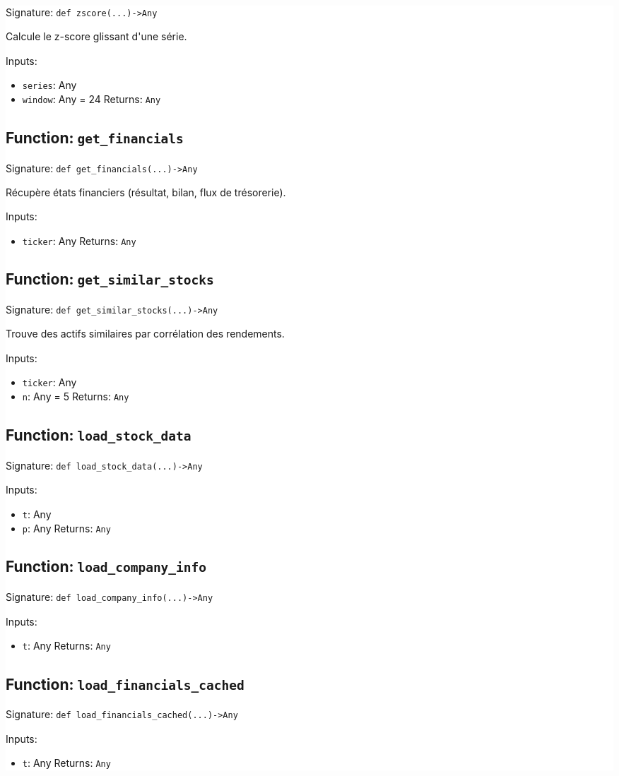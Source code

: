 Signature: `def zscore(...)->Any`

Calcule le z-score glissant d'une série.

Inputs:
- `series`: Any
- `window`: Any = 24
Returns: `Any`

## Function: `get_financials`

Signature: `def get_financials(...)->Any`

Récupère états financiers (résultat, bilan, flux de trésorerie).

Inputs:
- `ticker`: Any
Returns: `Any`

## Function: `get_similar_stocks`

Signature: `def get_similar_stocks(...)->Any`

Trouve des actifs similaires par corrélation des rendements.

Inputs:
- `ticker`: Any
- `n`: Any = 5
Returns: `Any`

## Function: `load_stock_data`

Signature: `def load_stock_data(...)->Any`

Inputs:
- `t`: Any
- `p`: Any
Returns: `Any`

## Function: `load_company_info`

Signature: `def load_company_info(...)->Any`

Inputs:
- `t`: Any
Returns: `Any`

## Function: `load_financials_cached`

Signature: `def load_financials_cached(...)->Any`

Inputs:
- `t`: Any
Returns: `Any`
